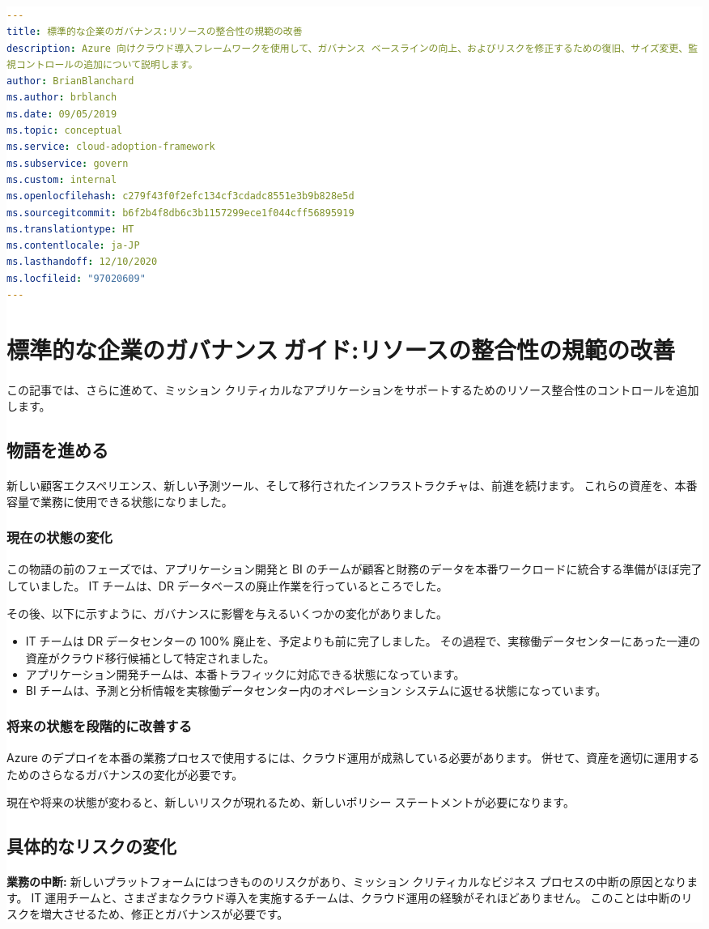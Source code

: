 ```yaml
---
title: 標準的な企業のガバナンス:リソースの整合性の規範の改善
description: Azure 向けクラウド導入フレームワークを使用して、ガバナンス ベースラインの向上、およびリスクを修正するための復旧、サイズ変更、監視コントロールの追加について説明します。
author: BrianBlanchard
ms.author: brblanch
ms.date: 09/05/2019
ms.topic: conceptual
ms.service: cloud-adoption-framework
ms.subservice: govern
ms.custom: internal
ms.openlocfilehash: c279f43f0f2efc134cf3cdadc8551e3b9b828e5d
ms.sourcegitcommit: b6f2b4f8db6c3b1157299ece1f044cff56895919
ms.translationtype: HT
ms.contentlocale: ja-JP
ms.lasthandoff: 12/10/2020
ms.locfileid: "97020609"
---
```

# <a name="standard-enterprise-governance-guide-improve-the-resource-consistency-discipline"></a>標準的な企業のガバナンス ガイド:リソースの整合性の規範の改善

この記事では、さらに進めて、ミッション クリティカルなアプリケーションをサポートするためのリソース整合性のコントロールを追加します。

## <a name="advancing-the-narrative"></a>物語を進める

新しい顧客エクスペリエンス、新しい予測ツール、そして移行されたインフラストラクチャは、前進を続けます。 これらの資産を、本番容量で業務に使用できる状態になりました。

### <a name="changes-in-the-current-state"></a>現在の状態の変化

この物語の前のフェーズでは、アプリケーション開発と BI のチームが顧客と財務のデータを本番ワークロードに統合する準備がほぼ完了していました。 IT チームは、DR データベースの廃止作業を行っているところでした。

その後、以下に示すように、ガバナンスに影響を与えるいくつかの変化がありました。

- IT チームは DR データセンターの 100% 廃止を、予定よりも前に完了しました。 その過程で、実稼働データセンターにあった一連の資産がクラウド移行候補として特定されました。
- アプリケーション開発チームは、本番トラフィックに対応できる状態になっています。
- BI チームは、予測と分析情報を実稼働データセンター内のオペレーション システムに返せる状態になっています。

### <a name="incrementally-improve-the-future-state"></a>将来の状態を段階的に改善する

Azure のデプロイを本番の業務プロセスで使用するには、クラウド運用が成熟している必要があります。 併せて、資産を適切に運用するためのさらなるガバナンスの変化が必要です。

現在や将来の状態が変わると、新しいリスクが現れるため、新しいポリシー ステートメントが必要になります。

## <a name="changes-in-tangible-risks"></a>具体的なリスクの変化

**業務の中断:** 新しいプラットフォームにはつきもののリスクがあり、ミッション クリティカルなビジネス プロセスの中断の原因となります。 IT 運用チームと、さまざまなクラウド導入を実施するチームは、クラウド運用の経験がそれほどありません。 このことは中断のリスクを増大させるため、修正とガバナンスが必要です。
